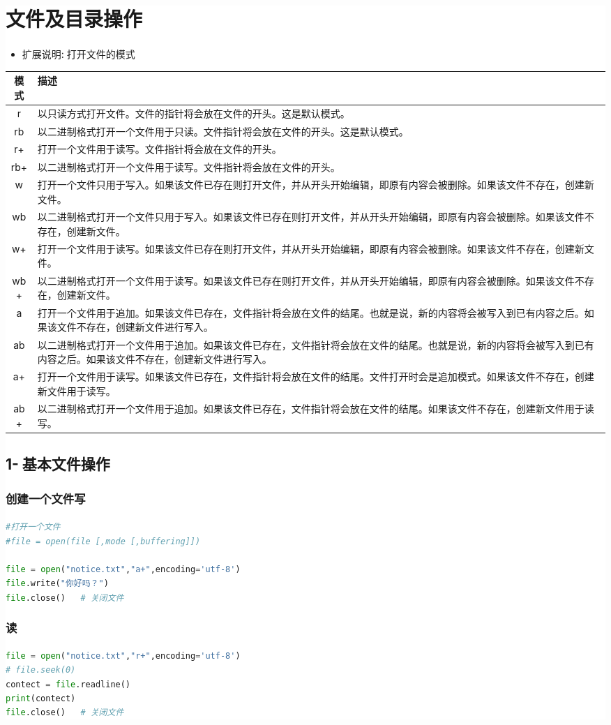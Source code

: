 # 文件及目录操作

- 扩展说明: 打开文件的模式


| 模式 | 描述                                                         |
| :--: | :----------------------------------------------------------- |
|  r   | 以只读方式打开文件。文件的指针将会放在文件的开头。这是默认模式。 |
|  rb  | 以二进制格式打开一个文件用于只读。文件指针将会放在文件的开头。这是默认模式。 |
|  r+  | 打开一个文件用于读写。文件指针将会放在文件的开头。           |
| rb+  | 以二进制格式打开一个文件用于读写。文件指针将会放在文件的开头。 |
|  w   | 打开一个文件只用于写入。如果该文件已存在则打开文件，并从开头开始编辑，即原有内容会被删除。如果该文件不存在，创建新文件。 |
|  wb  | 以二进制格式打开一个文件只用于写入。如果该文件已存在则打开文件，并从开头开始编辑，即原有内容会被删除。如果该文件不存在，创建新文件。 |
|  w+  | 打开一个文件用于读写。如果该文件已存在则打开文件，并从开头开始编辑，即原有内容会被删除。如果该文件不存在，创建新文件。 |
| wb+  | 以二进制格式打开一个文件用于读写。如果该文件已存在则打开文件，并从开头开始编辑，即原有内容会被删除。如果该文件不存在，创建新文件。 |
|  a   | 打开一个文件用于追加。如果该文件已存在，文件指针将会放在文件的结尾。也就是说，新的内容将会被写入到已有内容之后。如果该文件不存在，创建新文件进行写入。 |
|  ab  | 以二进制格式打开一个文件用于追加。如果该文件已存在，文件指针将会放在文件的结尾。也就是说，新的内容将会被写入到已有内容之后。如果该文件不存在，创建新文件进行写入。 |
|  a+  | 打开一个文件用于读写。如果该文件已存在，文件指针将会放在文件的结尾。文件打开时会是追加模式。如果该文件不存在，创建新文件用于读写。 |
| ab+  | 以二进制格式打开一个文件用于追加。如果该文件已存在，文件指针将会放在文件的结尾。如果该文件不存在，创建新文件用于读写。 |



## 1- 基本文件操作

### 创建一个文件写

``` python
#打开一个文件
#file = open(file [,mode [,buffering]])

file = open("notice.txt","a+",encoding='utf-8')
file.write("你好吗？")
file.close()   # 关闭文件
```



### 读

``` python
file = open("notice.txt","r+",encoding='utf-8')
# file.seek(0)
contect = file.readline()
print(contect)
file.close()   # 关闭文件
```
